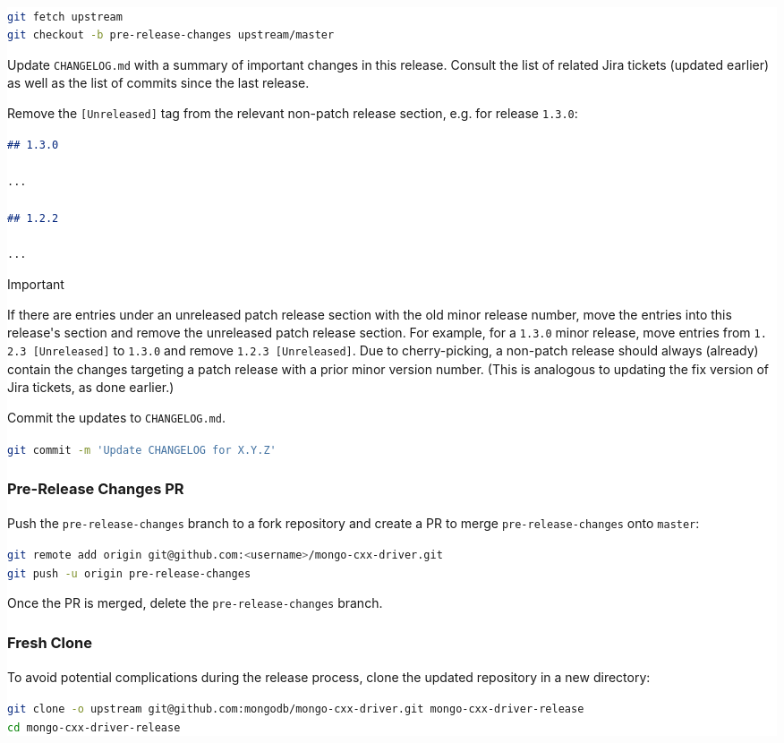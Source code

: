 ```bash
git fetch upstream
git checkout -b pre-release-changes upstream/master
```

Update `CHANGELOG.md` with a summary of important changes in this release. Consult the list of related Jira tickets (updated earlier) as well as the list of commits since the last release.

Remove the `[Unreleased]` tag from the relevant non-patch release section, e.g. for release `1.3.0`:

```md
## 1.3.0

...

## 1.2.2

...

```

> [!IMPORTANT]
> If there are entries under an unreleased patch release section with the old minor release number, move the entries into this release's section and remove the unreleased patch release section. For example, for a `1.3.0` minor release, move entries from `1.2.3 [Unreleased]` to `1.3.0` and remove `1.2.3 [Unreleased]`. Due to cherry-picking, a non-patch release should always (already) contain the changes targeting a patch release with a prior minor version number. (This is analogous to updating the fix version of Jira tickets, as done earlier.)

Commit the updates to `CHANGELOG.md`.

```bash
git commit -m 'Update CHANGELOG for X.Y.Z'
```

### Pre-Release Changes PR

Push the `pre-release-changes` branch to a fork repository and create a PR to merge `pre-release-changes` onto `master`:

```bash
git remote add origin git@github.com:<username>/mongo-cxx-driver.git
git push -u origin pre-release-changes
```

Once the PR is merged, delete the `pre-release-changes` branch.

### Fresh Clone

To avoid potential complications during the release process, clone the updated repository in a new directory:

```bash
git clone -o upstream git@github.com:mongodb/mongo-cxx-driver.git mongo-cxx-driver-release
cd mongo-cxx-driver-release
```
